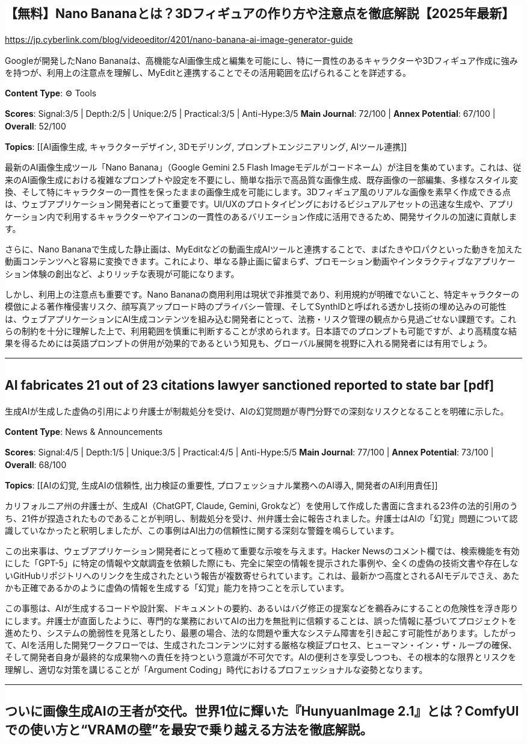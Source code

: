 ## 【無料】Nano Bananaとは？3Dフィギュアの作り方や注意点を徹底解説【2025年最新】

https://jp.cyberlink.com/blog/videoeditor/4201/nano-banana-ai-image-generator-guide

Googleが開発したNano Bananaは、高機能なAI画像生成と編集を可能にし、特に一貫性のあるキャラクターや3Dフィギュア作成に強みを持つが、利用上の注意点を理解し、MyEditと連携することでその活用範囲を広げられることを詳述する。

**Content Type**: ⚙️ Tools

**Scores**: Signal:3/5 | Depth:2/5 | Unique:2/5 | Practical:3/5 | Anti-Hype:3/5
**Main Journal**: 72/100 | **Annex Potential**: 67/100 | **Overall**: 52/100

**Topics**: [[AI画像生成, キャラクターデザイン, 3Dモデリング, プロンプトエンジニアリング, AIツール連携]]

最新のAI画像生成ツール「Nano Banana」（Google Gemini 2.5 Flash Imageモデルがコードネーム）が注目を集めています。これは、従来のAI画像生成における複雑なプロンプトや設定を不要にし、簡単な指示で高品質な画像生成、既存画像の一部編集、多様なスタイル変換、そして特にキャラクターの一貫性を保ったままの画像生成を可能にします。3Dフィギュア風のリアルな画像を素早く作成できる点は、ウェブアプリケーション開発者にとって重要です。UI/UXのプロトタイピングにおけるビジュアルアセットの迅速な生成や、アプリケーション内で利用するキャラクターやアイコンの一貫性のあるバリエーション作成に活用できるため、開発サイクルの加速に貢献します。

さらに、Nano Bananaで生成した静止画は、MyEditなどの動画生成AIツールと連携することで、まばたきや口パクといった動きを加えた動画コンテンツへと容易に変換できます。これにより、単なる静止画に留まらず、プロモーション動画やインタラクティブなアプリケーション体験の創出など、よりリッチな表現が可能になります。

しかし、利用上の注意点も重要です。Nano Bananaの商用利用は現状で非推奨であり、利用規約が明確でないこと、特定キャラクターの模倣による著作権侵害リスク、顔写真アップロード時のプライバシー管理、そしてSynthIDと呼ばれる透かし技術の埋め込みの可能性は、ウェブアプリケーションにAI生成コンテンツを組み込む開発者にとって、法務・リスク管理の観点から見過ごせない課題です。これらの制約を十分に理解した上で、利用範囲を慎重に判断することが求められます。日本語でのプロンプトも可能ですが、より高精度な結果を得るためには英語プロンプトの併用が効果的であるという知見も、グローバル展開を視野に入れる開発者には有用でしょう。

---

## AI fabricates 21 out of 23 citations lawyer sanctioned reported to state bar [pdf]


生成AIが生成した虚偽の引用により弁護士が制裁処分を受け、AIの幻覚問題が専門分野での深刻なリスクとなることを明確に示した。

**Content Type**: News & Announcements

**Scores**: Signal:4/5 | Depth:1/5 | Unique:3/5 | Practical:4/5 | Anti-Hype:5/5
**Main Journal**: 77/100 | **Annex Potential**: 73/100 | **Overall**: 68/100

**Topics**: [[AIの幻覚, 生成AIの信頼性, 出力検証の重要性, プロフェッショナル業務へのAI導入, 開発者のAI利用責任]]

カリフォルニア州の弁護士が、生成AI（ChatGPT, Claude, Gemini, Grokなど）を使用して作成した書面に含まれる23件の法的引用のうち、21件が捏造されたものであることが判明し、制裁処分を受け、州弁護士会に報告されました。弁護士はAIの「幻覚」問題について認識していなかったと釈明しましたが、この事例はAI出力の信頼性に関する深刻な警鐘を鳴らしています。

この出来事は、ウェブアプリケーション開発者にとって極めて重要な示唆を与えます。Hacker Newsのコメント欄では、検索機能を有効にした「GPT-5」に特定の情報や文献調査を依頼した際にも、完全に架空の情報を提示された事例や、全くの虚偽の技術文書や存在しないGitHubリポジトリへのリンクを生成されたという報告が複数寄せられています。これは、最新かつ高度とされるAIモデルでさえ、あたかも正確であるかのように虚偽の情報を生成する「幻覚」能力を持つことを示しています。

この事態は、AIが生成するコードや設計案、ドキュメントの要約、あるいはバグ修正の提案などを鵜呑みにすることの危険性を浮き彫りにします。弁護士が直面したように、専門的な業務においてAIの出力を無批判に信頼することは、誤った情報に基づいてプロジェクトを進めたり、システムの脆弱性を見落としたり、最悪の場合、法的な問題や重大なシステム障害を引き起こす可能性があります。したがって、AIを活用した開発ワークフローでは、生成されたコンテンツに対する厳格な検証プロセス、ヒューマン・イン・ザ・ループの確保、そして開発者自身が最終的な成果物への責任を持つという意識が不可欠です。AIの便利さを享受しつつも、その根本的な限界とリスクを理解し、適切な対策を講じることが「Argument Coding」時代におけるプロフェッショナルな姿勢となります。

---

## ついに画像生成AIの王者が交代。世界1位に輝いた『HunyuanImage 2.1』とは？ComfyUIでの使い方と“VRAMの壁”を最安で乗り越える方法を徹底解説。
